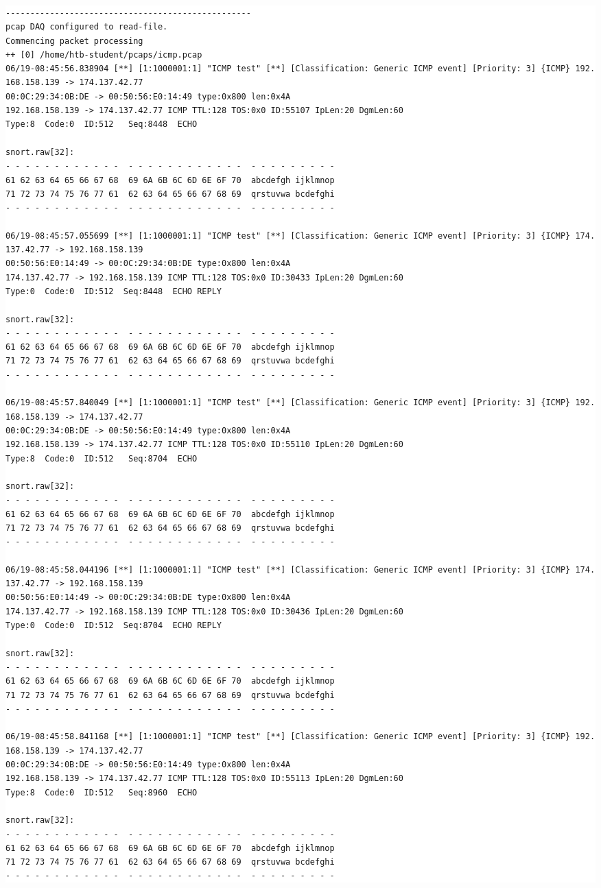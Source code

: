 ```
--------------------------------------------------
pcap DAQ configured to read-file.
Commencing packet processing
++ [0] /home/htb-student/pcaps/icmp.pcap
06/19-08:45:56.838904 [**] [1:1000001:1] "ICMP test" [**] [Classification: Generic ICMP event] [Priority: 3] {ICMP} 192.168.158.139 -> 174.137.42.77
00:0C:29:34:0B:DE -> 00:50:56:E0:14:49 type:0x800 len:0x4A
192.168.158.139 -> 174.137.42.77 ICMP TTL:128 TOS:0x0 ID:55107 IpLen:20 DgmLen:60
Type:8  Code:0  ID:512   Seq:8448  ECHO

snort.raw[32]:
- - - - - - - - - - - -  - - - - - - - - - - - -  - - - - - - - - -
61 62 63 64 65 66 67 68  69 6A 6B 6C 6D 6E 6F 70  abcdefgh ijklmnop
71 72 73 74 75 76 77 61  62 63 64 65 66 67 68 69  qrstuvwa bcdefghi
- - - - - - - - - - - -  - - - - - - - - - - - -  - - - - - - - - -

06/19-08:45:57.055699 [**] [1:1000001:1] "ICMP test" [**] [Classification: Generic ICMP event] [Priority: 3] {ICMP} 174.137.42.77 -> 192.168.158.139
00:50:56:E0:14:49 -> 00:0C:29:34:0B:DE type:0x800 len:0x4A
174.137.42.77 -> 192.168.158.139 ICMP TTL:128 TOS:0x0 ID:30433 IpLen:20 DgmLen:60
Type:0  Code:0  ID:512  Seq:8448  ECHO REPLY

snort.raw[32]:
- - - - - - - - - - - -  - - - - - - - - - - - -  - - - - - - - - -
61 62 63 64 65 66 67 68  69 6A 6B 6C 6D 6E 6F 70  abcdefgh ijklmnop
71 72 73 74 75 76 77 61  62 63 64 65 66 67 68 69  qrstuvwa bcdefghi
- - - - - - - - - - - -  - - - - - - - - - - - -  - - - - - - - - -

06/19-08:45:57.840049 [**] [1:1000001:1] "ICMP test" [**] [Classification: Generic ICMP event] [Priority: 3] {ICMP} 192.168.158.139 -> 174.137.42.77
00:0C:29:34:0B:DE -> 00:50:56:E0:14:49 type:0x800 len:0x4A
192.168.158.139 -> 174.137.42.77 ICMP TTL:128 TOS:0x0 ID:55110 IpLen:20 DgmLen:60
Type:8  Code:0  ID:512   Seq:8704  ECHO

snort.raw[32]:
- - - - - - - - - - - -  - - - - - - - - - - - -  - - - - - - - - -
61 62 63 64 65 66 67 68  69 6A 6B 6C 6D 6E 6F 70  abcdefgh ijklmnop
71 72 73 74 75 76 77 61  62 63 64 65 66 67 68 69  qrstuvwa bcdefghi
- - - - - - - - - - - -  - - - - - - - - - - - -  - - - - - - - - -

06/19-08:45:58.044196 [**] [1:1000001:1] "ICMP test" [**] [Classification: Generic ICMP event] [Priority: 3] {ICMP} 174.137.42.77 -> 192.168.158.139
00:50:56:E0:14:49 -> 00:0C:29:34:0B:DE type:0x800 len:0x4A
174.137.42.77 -> 192.168.158.139 ICMP TTL:128 TOS:0x0 ID:30436 IpLen:20 DgmLen:60
Type:0  Code:0  ID:512  Seq:8704  ECHO REPLY

snort.raw[32]:
- - - - - - - - - - - -  - - - - - - - - - - - -  - - - - - - - - -
61 62 63 64 65 66 67 68  69 6A 6B 6C 6D 6E 6F 70  abcdefgh ijklmnop
71 72 73 74 75 76 77 61  62 63 64 65 66 67 68 69  qrstuvwa bcdefghi
- - - - - - - - - - - -  - - - - - - - - - - - -  - - - - - - - - -

06/19-08:45:58.841168 [**] [1:1000001:1] "ICMP test" [**] [Classification: Generic ICMP event] [Priority: 3] {ICMP} 192.168.158.139 -> 174.137.42.77
00:0C:29:34:0B:DE -> 00:50:56:E0:14:49 type:0x800 len:0x4A
192.168.158.139 -> 174.137.42.77 ICMP TTL:128 TOS:0x0 ID:55113 IpLen:20 DgmLen:60
Type:8  Code:0  ID:512   Seq:8960  ECHO

snort.raw[32]:
- - - - - - - - - - - -  - - - - - - - - - - - -  - - - - - - - - -
61 62 63 64 65 66 67 68  69 6A 6B 6C 6D 6E 6F 70  abcdefgh ijklmnop
71 72 73 74 75 76 77 61  62 63 64 65 66 67 68 69  qrstuvwa bcdefghi
- - - - - - - - - - - -  - - - - - - - - - - - -  - - - - - - - - -
```